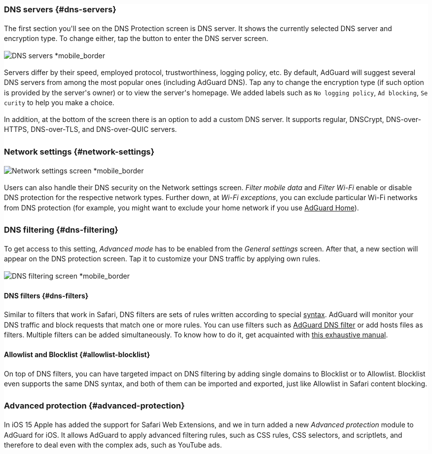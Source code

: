 ### DNS servers {#dns-servers}

The first section you'll see on the DNS Protection screen is DNS server. It shows the currently selected DNS server and encryption type. To change either, tap the button to enter the DNS server screen.

![DNS servers *mobile_border](https://cdn.adtidy.org/public/Adguard/kb/iOS/features/dns_server_en.jpeg)

Servers differ by their speed, employed protocol, trustworthiness, logging policy, etc. By default, AdGuard will suggest several DNS servers from among the most popular ones (including AdGuard DNS). Tap any to change the encryption type (if such option is provided by the server's owner) or to view the server's homepage. We added labels such as `No logging policy`, `Ad blocking`, `Security` to help you make a choice.

In addition, at the bottom of the screen there is an option to add a custom DNS server. It supports regular, DNSCrypt, DNS-over-HTTPS, DNS-over-TLS, and DNS-over-QUIC servers.

### Network settings {#network-settings}

![Network settings screen *mobile_border](https://cdn.adtidy.org/public/Adguard/kb/iOS/features/network_settings_en.jpeg)

Users can also handle their DNS security on the Network settings screen. *Filter mobile data* and *Filter Wi-Fi* enable or disable DNS protection for the respective network types. Further down, at *Wi-Fi exceptions*, you can exclude particular Wi-Fi networks from DNS protection (for example, you might want to exclude your home network if you use [AdGuard Home](https://adguard.com/en/adguard-home/overview.html)).

### DNS filtering {#dns-filtering}

To get access to this setting, *Advanced mode* has to be enabled from the *General settings* screen. After that, a new section will appear on the DNS protection screen. Tap it to customize your DNS traffic by applying own rules.

![DNS filtering screen *mobile_border](https://cdn.adtidy.org/public/Adguard/kb/iOS/features/dns_filtering_en.jpeg)

#### DNS filters {#dns-filters}

Similar to filters that work in Safari, DNS filters are sets of rules written according to special [syntax](https://adguard-dns.io/kb/general/dns-filtering-syntax/). AdGuard will monitor your DNS traffic and block requests that match one or more rules. You can use filters such as [AdGuard DNS filter](https://github.com/AdguardTeam/AdguardSDNSFilter) or add hosts files as filters. Multiple filters can be added simultaneously. To know how to do it, get acquainted with [this exhaustive manual](../solving-problems/system-wide-filtering).

#### Allowlist and Blocklist {#allowlist-blocklist}

On top of DNS filters, you can have targeted impact on DNS filtering by adding single domains to Blocklist or to Allowlist. Blocklist even supports the same DNS syntax, and both of them can be imported and exported, just like Allowlist in Safari content blocking.

### Advanced protection {#advanced-protection}

In iOS 15 Apple has added the support for Safari Web Extensions, and we in turn added a new *Advanced protection* module to AdGuard for iOS. It allows AdGuard to apply advanced filtering rules, such as CSS rules, CSS selectors, and scriptlets, and therefore to deal even with the complex ads, such as YouTube ads.
